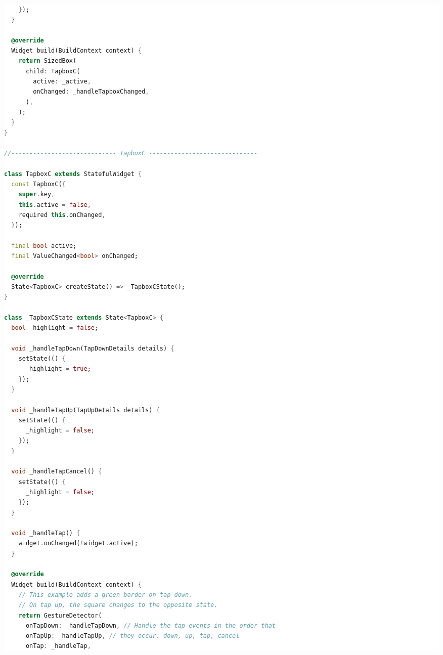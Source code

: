```dart
    });
  }

  @override
  Widget build(BuildContext context) {
    return SizedBox(
      child: TapboxC(
        active: _active,
        onChanged: _handleTapboxChanged,
      ),
    );
  }
}

//----------------------------- TapboxC ------------------------------

class TapboxC extends StatefulWidget {
  const TapboxC({
    super.key,
    this.active = false,
    required this.onChanged,
  });

  final bool active;
  final ValueChanged<bool> onChanged;

  @override
  State<TapboxC> createState() => _TapboxCState();
}

class _TapboxCState extends State<TapboxC> {
  bool _highlight = false;

  void _handleTapDown(TapDownDetails details) {
    setState(() {
      _highlight = true;
    });
  }

  void _handleTapUp(TapUpDetails details) {
    setState(() {
      _highlight = false;
    });
  }

  void _handleTapCancel() {
    setState(() {
      _highlight = false;
    });
  }

  void _handleTap() {
    widget.onChanged(!widget.active);
  }

  @override
  Widget build(BuildContext context) {
    // This example adds a green border on tap down.
    // On tap up, the square changes to the opposite state.
    return GestureDetector(
      onTapDown: _handleTapDown, // Handle the tap events in the order that
      onTapUp: _handleTapUp, // they occur: down, up, tap, cancel
      onTap: _handleTap,
```